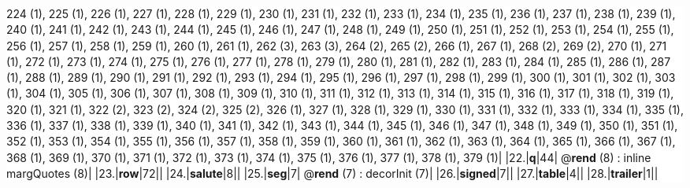 224 (1), 225 (1), 226 (1), 227 (1), 228 (1), 229 (1), 230 (1), 231 (1), 232 (1), 233 (1), 234 (1), 235 (1), 236 (1), 237 (1), 238 (1), 239 (1), 240 (1), 241 (1), 242 (1), 243 (1), 244 (1), 245 (1), 246 (1), 247 (1), 248 (1), 249 (1), 250 (1), 251 (1), 252 (1), 253 (1), 254 (1), 255 (1), 256 (1), 257 (1), 258 (1), 259 (1), 260 (1), 261 (1), 262 (3), 263 (3), 264 (2), 265 (2), 266 (1), 267 (1), 268 (2), 269 (2), 270 (1), 271 (1), 272 (1), 273 (1), 274 (1), 275 (1), 276 (1), 277 (1), 278 (1), 279 (1), 280 (1), 281 (1), 282 (1), 283 (1), 284 (1), 285 (1), 286 (1), 287 (1), 288 (1), 289 (1), 290 (1), 291 (1), 292 (1), 293 (1), 294 (1), 295 (1), 296 (1), 297 (1), 298 (1), 299 (1), 300 (1), 301 (1), 302 (1), 303 (1), 304 (1), 305 (1), 306 (1), 307 (1), 308 (1), 309 (1), 310 (1), 311 (1), 312 (1), 313 (1), 314 (1), 315 (1), 316 (1), 317 (1), 318 (1), 319 (1), 320 (1), 321 (1), 322 (2), 323 (2), 324 (2), 325 (2), 326 (1), 327 (1), 328 (1), 329 (1), 330 (1), 331 (1), 332 (1), 333 (1), 334 (1), 335 (1), 336 (1), 337 (1), 338 (1), 339 (1), 340 (1), 341 (1), 342 (1), 343 (1), 344 (1), 345 (1), 346 (1), 347 (1), 348 (1), 349 (1), 350 (1), 351 (1), 352 (1), 353 (1), 354 (1), 355 (1), 356 (1), 357 (1), 358 (1), 359 (1), 360 (1), 361 (1), 362 (1), 363 (1), 364 (1), 365 (1), 366 (1), 367 (1), 368 (1), 369 (1), 370 (1), 371 (1), 372 (1), 373 (1), 374 (1), 375 (1), 376 (1), 377 (1), 378 (1), 379 (1)|
|22.|__q__|44| @__rend__ (8) : inline margQuotes (8)|
|23.|__row__|72||
|24.|__salute__|8||
|25.|__seg__|7| @__rend__ (7) : decorInit (7)|
|26.|__signed__|7||
|27.|__table__|4||
|28.|__trailer__|1||
